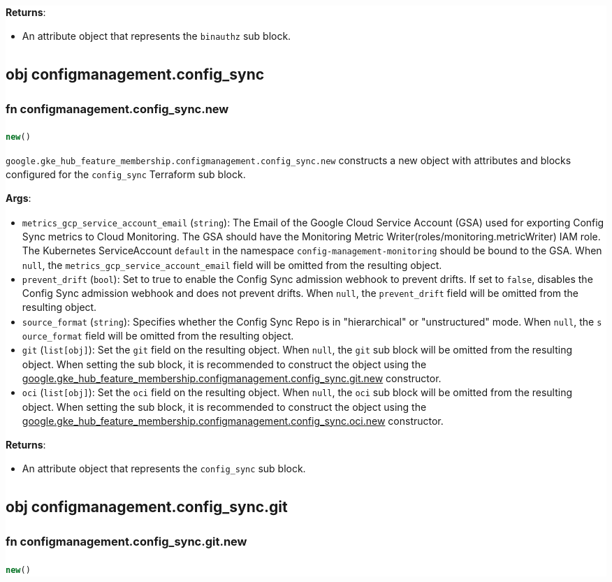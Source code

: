 **Returns**:
  - An attribute object that represents the `binauthz` sub block.


## obj configmanagement.config_sync



### fn configmanagement.config_sync.new

```ts
new()
```


`google.gke_hub_feature_membership.configmanagement.config_sync.new` constructs a new object with attributes and blocks configured for the `config_sync`
Terraform sub block.



**Args**:
  - `metrics_gcp_service_account_email` (`string`): The Email of the Google Cloud Service Account (GSA) used for exporting Config Sync metrics to Cloud Monitoring. The GSA should have the Monitoring Metric Writer(roles/monitoring.metricWriter) IAM role. The Kubernetes ServiceAccount `default` in the namespace `config-management-monitoring` should be bound to the GSA. When `null`, the `metrics_gcp_service_account_email` field will be omitted from the resulting object.
  - `prevent_drift` (`bool`): Set to true to enable the Config Sync admission webhook to prevent drifts. If set to `false`, disables the Config Sync admission webhook and does not prevent drifts. When `null`, the `prevent_drift` field will be omitted from the resulting object.
  - `source_format` (`string`): Specifies whether the Config Sync Repo is in &#34;hierarchical&#34; or &#34;unstructured&#34; mode. When `null`, the `source_format` field will be omitted from the resulting object.
  - `git` (`list[obj]`): Set the `git` field on the resulting object. When `null`, the `git` sub block will be omitted from the resulting object. When setting the sub block, it is recommended to construct the object using the [google.gke_hub_feature_membership.configmanagement.config_sync.git.new](#fn-configmanagementconfigmanagementgitnew) constructor.
  - `oci` (`list[obj]`): Set the `oci` field on the resulting object. When `null`, the `oci` sub block will be omitted from the resulting object. When setting the sub block, it is recommended to construct the object using the [google.gke_hub_feature_membership.configmanagement.config_sync.oci.new](#fn-configmanagementconfigmanagementocinew) constructor.

**Returns**:
  - An attribute object that represents the `config_sync` sub block.


## obj configmanagement.config_sync.git



### fn configmanagement.config_sync.git.new

```ts
new()
```


